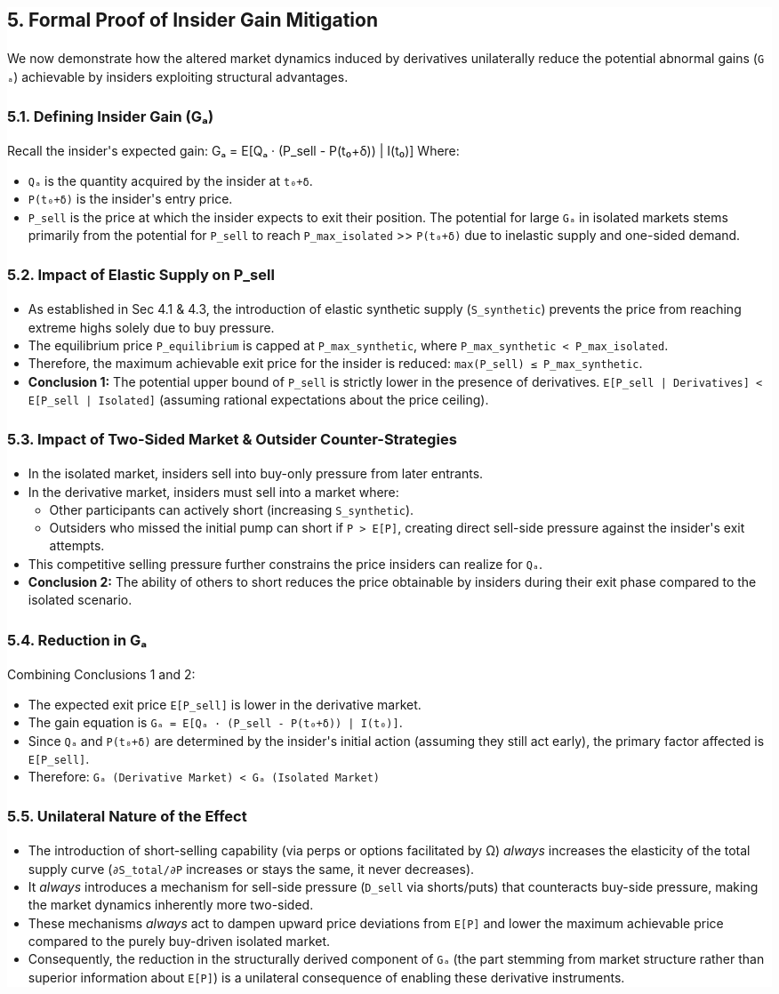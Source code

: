 ## 5. Formal Proof of Insider Gain Mitigation

We now demonstrate how the altered market dynamics induced by derivatives unilaterally reduce the potential abnormal gains (`Gₐ`) achievable by insiders exploiting structural advantages.

### 5.1. Defining Insider Gain (Gₐ)
Recall the insider's expected gain:
Gₐ = E[Qₐ · (P_sell - P(t₀+δ)) | I(t₀)]
Where:
- `Qₐ` is the quantity acquired by the insider at `t₀+δ`.
- `P(t₀+δ)` is the insider's entry price.
- `P_sell` is the price at which the insider expects to exit their position.
The potential for large `Gₐ` in isolated markets stems primarily from the potential for `P_sell` to reach `P_max_isolated` >> `P(t₀+δ)` due to inelastic supply and one-sided demand.

### 5.2. Impact of Elastic Supply on P_sell
- As established in Sec 4.1 & 4.3, the introduction of elastic synthetic supply (`S_synthetic`) prevents the price from reaching extreme highs solely due to buy pressure.
- The equilibrium price `P_equilibrium` is capped at `P_max_synthetic`, where `P_max_synthetic < P_max_isolated`.
- Therefore, the maximum achievable exit price for the insider is reduced: `max(P_sell) ≤ P_max_synthetic`.
- **Conclusion 1:** The potential upper bound of `P_sell` is strictly lower in the presence of derivatives.
  `E[P_sell | Derivatives] < E[P_sell | Isolated]` (assuming rational expectations about the price ceiling).

### 5.3. Impact of Two-Sided Market & Outsider Counter-Strategies
- In the isolated market, insiders sell into buy-only pressure from later entrants.
- In the derivative market, insiders must sell into a market where:
    - Other participants can actively short (increasing `S_synthetic`).
    - Outsiders who missed the initial pump can short if `P > E[P]`, creating direct sell-side pressure against the insider's exit attempts.
- This competitive selling pressure further constrains the price insiders can realize for `Qₐ`.
- **Conclusion 2:** The ability of others to short reduces the price obtainable by insiders during their exit phase compared to the isolated scenario.

### 5.4. Reduction in Gₐ
Combining Conclusions 1 and 2:
- The expected exit price `E[P_sell]` is lower in the derivative market.
- The gain equation is `Gₐ = E[Qₐ · (P_sell - P(t₀+δ)) | I(t₀)]`.
- Since `Qₐ` and `P(t₀+δ)` are determined by the insider's initial action (assuming they still act early), the primary factor affected is `E[P_sell]`.
- Therefore: `Gₐ (Derivative Market) < Gₐ (Isolated Market)`

### 5.5. Unilateral Nature of the Effect
- The introduction of short-selling capability (via perps or options facilitated by Ω) *always* increases the elasticity of the total supply curve (`∂S_total/∂P` increases or stays the same, it never decreases).
- It *always* introduces a mechanism for sell-side pressure (`D_sell` via shorts/puts) that counteracts buy-side pressure, making the market dynamics inherently more two-sided.
- These mechanisms *always* act to dampen upward price deviations from `E[P]` and lower the maximum achievable price compared to the purely buy-driven isolated market.
- Consequently, the reduction in the structurally derived component of `Gₐ` (the part stemming from market structure rather than superior information about `E[P]`) is a unilateral consequence of enabling these derivative instruments.
